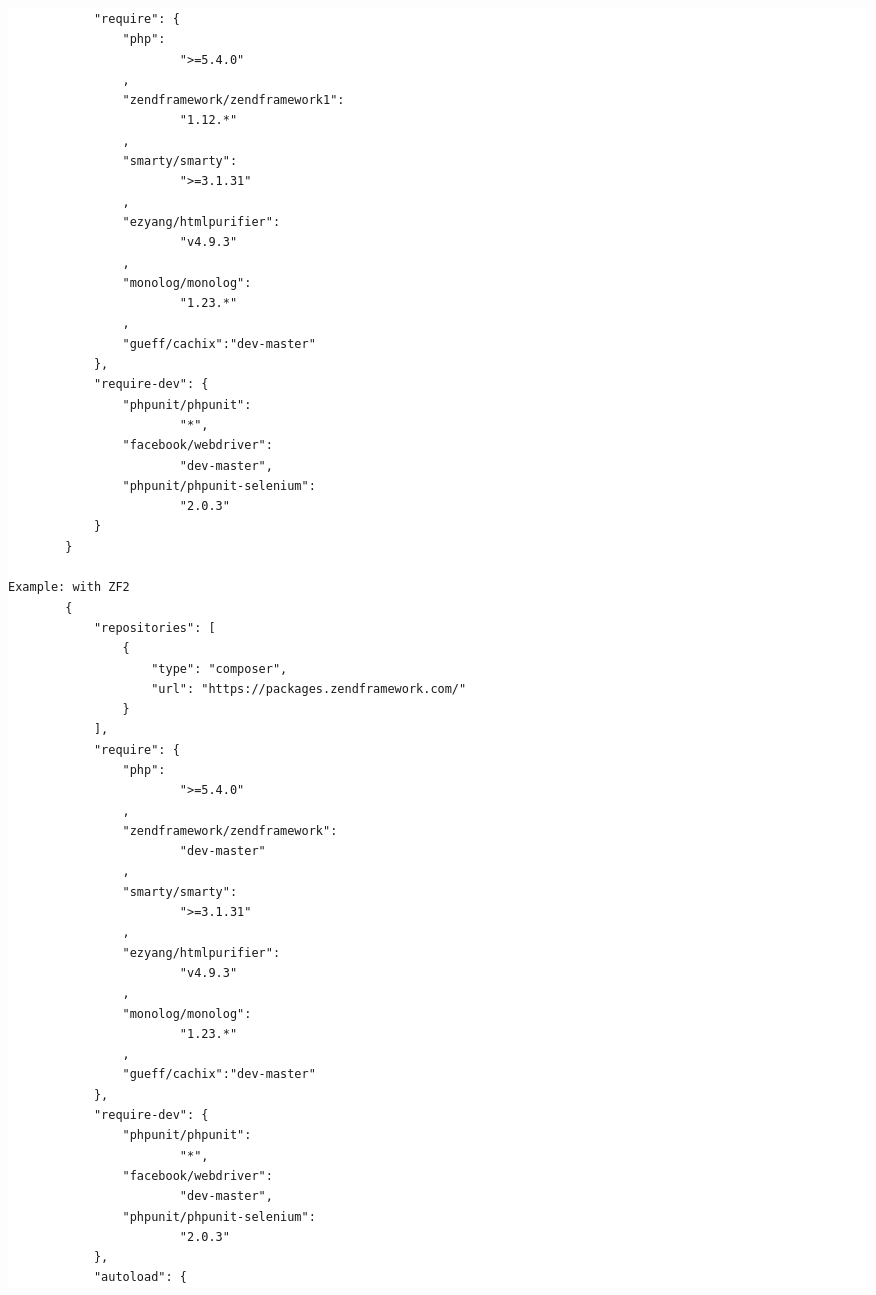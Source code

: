 ~~~
            "require": {
                "php":
                        ">=5.4.0"
                ,
                "zendframework/zendframework1":
                        "1.12.*"
                ,
                "smarty/smarty":
                        ">=3.1.31"
                ,
                "ezyang/htmlpurifier":
                        "v4.9.3"
                ,
                "monolog/monolog":
                        "1.23.*"
                ,
                "gueff/cachix":"dev-master"
            },
            "require-dev": {
                "phpunit/phpunit":
                        "*",
                "facebook/webdriver":
                        "dev-master",
                "phpunit/phpunit-selenium":
                        "2.0.3"
            }
        }

Example: with ZF2
        {
            "repositories": [
                {
                    "type": "composer",
                    "url": "https://packages.zendframework.com/"
                }
            ],
            "require": {
                "php":
                        ">=5.4.0"
                ,
                "zendframework/zendframework":
                        "dev-master"
                ,
                "smarty/smarty":
                        ">=3.1.31"
                ,
                "ezyang/htmlpurifier":
                        "v4.9.3"
                ,
                "monolog/monolog":
                        "1.23.*"
                ,
                "gueff/cachix":"dev-master"
            },
            "require-dev": {
                "phpunit/phpunit":
                        "*",
                "facebook/webdriver":
                        "dev-master",
                "phpunit/phpunit-selenium":
                        "2.0.3"
            },
            "autoload": {
~~~